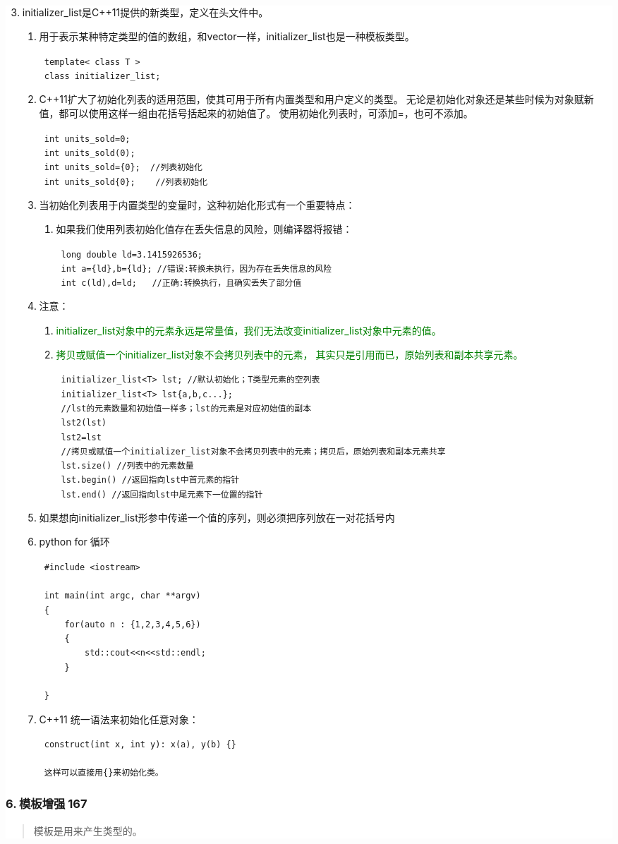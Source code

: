 3. initializer_list是C++11提供的新类型，定义在头文件中。
	1. 用于表示某种特定类型的值的数组，和vector一样，initializer_list也是一种模板类型。

			template< class T >
			class initializer_list;

	2. C++11扩大了初始化列表的适用范围，使其可用于所有内置类型和用户定义的类型。
		 无论是初始化对象还是某些时候为对象赋新值，都可以使用这样一组由花括号括起来的初始值了。
		 使用初始化列表时，可添加=，也可不添加。

			int units_sold=0;
			int units_sold(0);
			int units_sold={0};  //列表初始化
			int units_sold{0};    //列表初始化

	3. 当初始化列表用于内置类型的变量时，这种初始化形式有一个重要特点：
		1. 如果我们使用列表初始化值存在丢失信息的风险，则编译器将报错：
		
				long double ld=3.1415926536;
				int a={ld},b={ld}; //错误:转换未执行，因为存在丢失信息的风险
				int c(ld),d=ld;   //正确:转换执行，且确实丢失了部分值

	4. 注意：
		1. <font color=green>initializer_list对象中的元素永远是常量值，我们无法改变initializer_list对象中元素的值。</font>
		2. <font color=green>拷贝或赋值一个initializer_list对象不会拷贝列表中的元素，
			其实只是引用而已，原始列表和副本共享元素。</font>

				initializer_list<T> lst; //默认初始化；T类型元素的空列表 
				initializer_list<T> lst{a,b,c...}; 
				//lst的元素数量和初始值一样多；lst的元素是对应初始值的副本 
				lst2(lst) 
				lst2=lst 
				//拷贝或赋值一个initializer_list对象不会拷贝列表中的元素；拷贝后，原始列表和副本元素共享 
				lst.size() //列表中的元素数量 
				lst.begin() //返回指向lst中首元素的指针 
				lst.end() //返回指向lst中尾元素下一位置的指针

	5. 如果想向initializer_list形参中传递一个值的序列，则必须把序列放在一对花括号内

	6. python for 循环

			#include <iostream>

			int main(int argc, char **argv)
			{
				for(auto n : {1,2,3,4,5,6})
				{
					std::cout<<n<<std::endl;
				}

			}
	7. C++11 统一语法来初始化任意对象：
		
			construct(int x, int y): x(a), y(b) {}

			这样可以直接用{}来初始化类。

### 6. 模板增强 167
> 模板是用来产生类型的。
